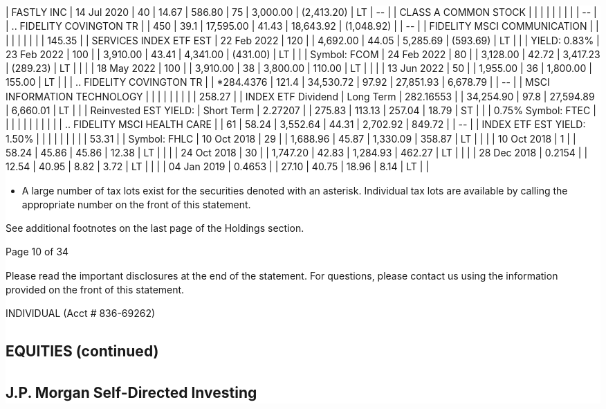 | FASTLY INC                             | 14 Jul 2020        | 40         | 14.67   | 586.80         | 75          | 3,000.00     | (2,413.20)              | LT | --                                   |
| CLASS A COMMON STOCK                   |                    |            |         |                |             |              |                         |    | --                                   |
| .. FIDELITY COVINGTON TR               |                    | 450        | 39.1    | 17,595.00      | 41.43       | 18,643.92    | (1,048.92)              |    | --                                   |
| FIDELITY MSCI COMMUNICATION            |                    |            |         |                |             |              |                         |    | 145.35                               |
| SERVICES INDEX ETF EST                 | 22 Feb 2022        | 120        |         | 4,692.00       | 44.05       | 5,285.69     | (593.69)                | LT |                                      |
| YIELD: 0.83%                           | 23 Feb 2022        | 100        |         | 3,910.00       | 43.41       | 4,341.00     | (431.00)                | LT |                                      |
| Symbol: FCOM                           | 24 Feb 2022        | 80         |         | 3,128.00       | 42.72       | 3,417.23     | (289.23)                | LT |                                      |
|                                        | 18 May 2022        | 100        |         | 3,910.00       | 38          | 3,800.00     | 110.00                  | LT |                                      |
|                                        | 13 Jun 2022        | 50         |         | 1,955.00       | 36          | 1,800.00     | 155.00                  | LT |                                      |
| .. FIDELITY COVINGTON TR               |                    | *284.4376  | 121.4   | 34,530.72      | 97.92       | 27,851.93    | 6,678.79                |    | --                                   |
| MSCI INFORMATION TECHNOLOGY            |                    |            |         |                |             |              |                         |    | 258.27                               |
| INDEX ETF Dividend                     | Long Term          | 282.16553  |         | 34,254.90      | 97.8        | 27,594.89    | 6,660.01                | LT |                                      |
| Reinvested EST YIELD:                  | Short Term         | 2.27207    |         | 275.83         | 113.13      | 257.04       | 18.79                   | ST |                                      |
| 0.75% Symbol: FTEC                     |                    |            |         |                |             |              |                         |    |                                      |
| .. FIDELITY MSCI HEALTH CARE           |                    | 61         | 58.24   | 3,552.64       | 44.31       | 2,702.92     | 849.72                  |    | --                                   |
| INDEX ETF EST YIELD: 1.50%             |                    |            |         |                |             |              |                         |    | 53.31                                |
| Symbol: FHLC                           | 10 Oct 2018        | 29         |         | 1,688.96       | 45.87       | 1,330.09     | 358.87                  | LT |                                      |
|                                        | 10 Oct 2018        | 1          |         | 58.24          | 45.86       | 45.86        | 12.38                   | LT |                                      |
|                                        | 24 Oct 2018        | 30         |         | 1,747.20       | 42.83       | 1,284.93     | 462.27                  | LT |                                      |
|                                        | 28 Dec 2018        | 0.2154     |         | 12.54          | 40.95       | 8.82         | 3.72                    | LT |                                      |
|                                        | 04 Jan 2019        | 0.4653     |         | 27.10          | 40.75       | 18.96        | 8.14                    | LT |                                      |

* A large number of tax lots exist for the securities denoted with an asterisk. Individual tax lots are available by calling the appropriate number on the front of this statement.

See additional footnotes on the last page of the Holdings section.

Page  10 of 34

Please read the important disclosures at the end of the statement. For questions, please contact us using the information provided on the front of this statement.

INDIVIDUAL  (Acct # 836-69262)

## EQUITIES (continued)

## J.P. Morgan Self-Directed Investing
